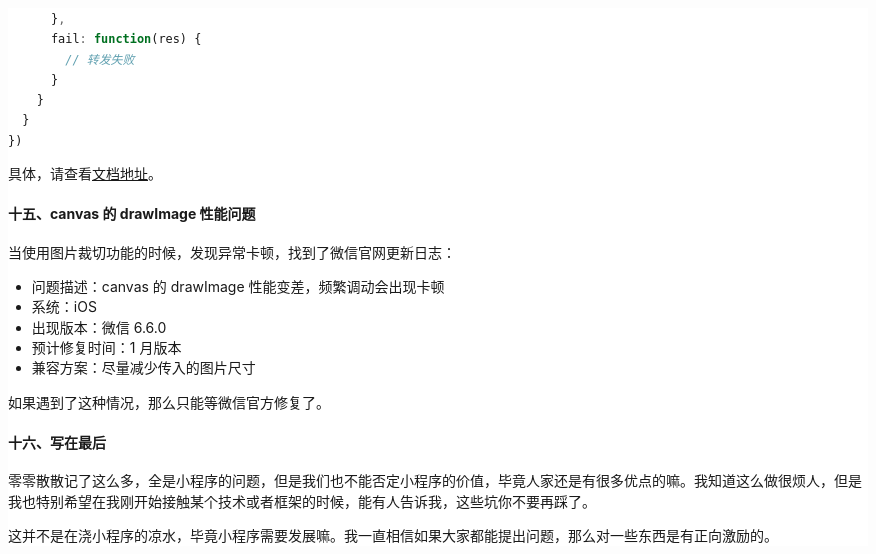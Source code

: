 ```js
      },
      fail: function(res) {
        // 转发失败
      }
    }
  }
})
```
具体，请查看[文档地址](https://mp.weixin.qq.com/debug/wxadoc/dev/api/share.html#onshareappmessageoptions)。

#### 十五、canvas 的 drawImage 性能问题
当使用图片裁切功能的时候，发现异常卡顿，找到了微信官网更新日志：
- 问题描述：canvas 的 drawImage 性能变差，频繁调动会出现卡顿
- 系统：iOS
- 出现版本：微信 6.6.0
- 预计修复时间：1 月版本
- 兼容方案：尽量减少传入的图片尺寸

如果遇到了这种情况，那么只能等微信官方修复了。

#### 十六、写在最后
零零散散记了这么多，全是小程序的问题，但是我们也不能否定小程序的价值，毕竟人家还是有很多优点的嘛。我知道这么做很烦人，但是我也特别希望在我刚开始接触某个技术或者框架的时候，能有人告诉我，这些坑你不要再踩了。

这并不是在浇小程序的凉水，毕竟小程序需要发展嘛。我一直相信如果大家都能提出问题，那么对一些东西是有正向激励的。
